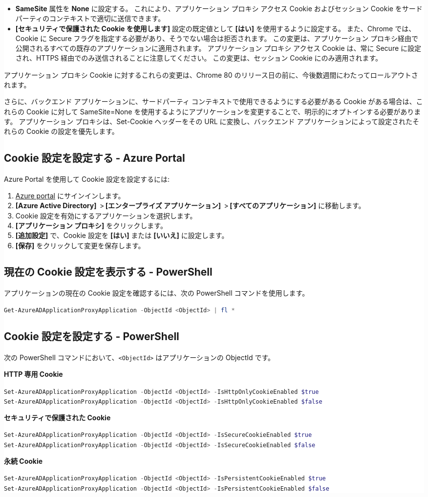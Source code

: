 * **SameSite** 属性を **None** に設定する。 これにより、アプリケーション プロキシ アクセス Cookie およびセッション Cookie をサードパーティのコンテキストで適切に送信できます。
* **[セキュリティで保護された Cookie を使用します]** 設定の既定値として **[はい]** を使用するように設定する。 また、Chrome では、Cookie に Secure フラグを指定する必要があり、そうでない場合は拒否されます。 この変更は、アプリケーション プロキシ経由で公開されるすべての既存のアプリケーションに適用されます。 アプリケーション プロキシ アクセス Cookie は、常に Secure に設定され、HTTPS 経由でのみ送信されることに注意してください。 この変更は、セッション Cookie にのみ適用されます。

アプリケーション プロキシ Cookie に対するこれらの変更は、Chrome 80 のリリース日の前に、今後数週間にわたってロールアウトされます。

さらに、バックエンド アプリケーションに、サードパーティ コンテキストで使用できるようにする必要がある Cookie がある場合は、これらの Cookie に対して SameSite=None を使用するようにアプリケーションを変更することで、明示的にオプトインする必要があります。 アプリケーション プロキシは、Set-Cookie ヘッダーをその URL に変換し、バックエンド アプリケーションによって設定されたそれらの Cookie の設定を優先します。



## <a name="set-the-cookie-settings---azure-portal"></a>Cookie 設定を設定する - Azure Portal
Azure Portal を使用して Cookie 設定を設定するには:

1. [Azure portal](https://portal.azure.com) にサインインします。 
2. **[Azure Active Directory]**  > **[エンタープライズ アプリケーション]**  > **[すべてのアプリケーション]** に移動します。
3. Cookie 設定を有効にするアプリケーションを選択します。
4. **[アプリケーション プロキシ]** をクリックします。
5. **[追加設定]** で、Cookie 設定を **[はい]** または **[いいえ]** に設定します。
6. **[保存]** をクリックして変更を保存します。 

## <a name="view-current-cookie-settings---powershell"></a>現在の Cookie 設定を表示する - PowerShell

アプリケーションの現在の Cookie 設定を確認するには、次の PowerShell コマンドを使用します。  

```powershell
Get-AzureADApplicationProxyApplication -ObjectId <ObjectId> | fl * 
```

## <a name="set-cookie-settings---powershell"></a>Cookie 設定を設定する - PowerShell

次の PowerShell コマンドにおいて、```<ObjectId>``` はアプリケーションの ObjectId です。 

**HTTP 専用 Cookie** 

```powershell
Set-AzureADApplicationProxyApplication -ObjectId <ObjectId> -IsHttpOnlyCookieEnabled $true 
Set-AzureADApplicationProxyApplication -ObjectId <ObjectId> -IsHttpOnlyCookieEnabled $false 
```

**セキュリティで保護された Cookie**

```powershell
Set-AzureADApplicationProxyApplication -ObjectId <ObjectId> -IsSecureCookieEnabled $true 
Set-AzureADApplicationProxyApplication -ObjectId <ObjectId> -IsSecureCookieEnabled $false 
```

**永続 Cookie**

```powershell
Set-AzureADApplicationProxyApplication -ObjectId <ObjectId> -IsPersistentCookieEnabled $true 
Set-AzureADApplicationProxyApplication -ObjectId <ObjectId> -IsPersistentCookieEnabled $false 
```
